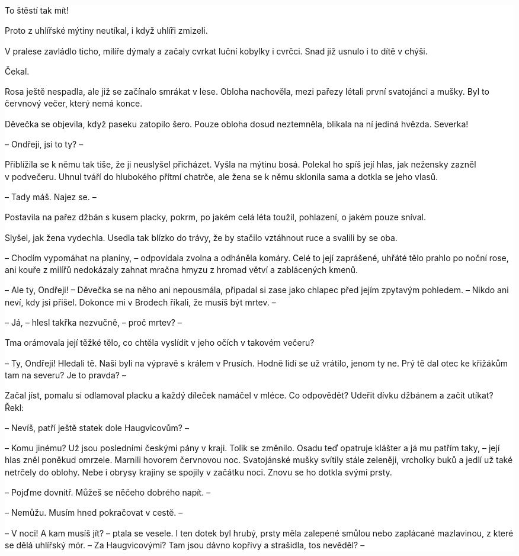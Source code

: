 To štěstí tak mít!

Proto z uhlířské mýtiny neutíkal, i když uhlíři zmizeli.

V pralese zavládlo ticho, milíře dýmaly a začaly cvrkat luční kobylky i cvrčci. Snad již usnulo i to dítě v chýši.

Čekal.

Rosa ještě nespadla, ale již se začínalo smrákat v lese. Obloha nachověla, mezi pařezy létali první svatojánci a mušky. Byl to červnový večer, který nemá konce.

Děvečka se objevila, když paseku zatopilo šero. Pouze obloha dosud neztemněla, blikala na ní jediná hvězda. Severka!

– Ondřeji, jsi to ty? –

Přiblížila se k němu tak tiše, že ji neuslyšel přicházet. Vyšla na mýtinu bosá. Polekal ho spíš její hlas, jak nežensky zazněl v podvečeru. Uhnul tváří do hlubokého přítmí chatrče, ale žena se k němu sklonila sama a dotkla se jeho vlasů.

– Tady máš. Najez se. –

Postavila na pařez džbán s kusem placky, pokrm, po jakém celá léta toužil, pohlazení, o jakém pouze sníval.

Slyšel, jak žena vydechla. Usedla tak blízko do trávy, že by stačilo vztáhnout ruce a svalili by se oba.

– Chodím vypomáhat na planiny, – odpovídala zvolna a odháněla komáry. Celé to její zaprášené, uhřáté tělo prahlo po noční rose, ani kouře z milířů nedokázaly zahnat mračna hmyzu z hromad větví a zablácených kmenů.

– Ale ty, Ondřeji! – Děvečka se na něho ani nepousmála, připadal si zase jako chlapec před jejím zpytavým pohledem. – Nikdo ani neví, kdy jsi přišel. Dokonce mi v Brodech říkali, že musíš být mrtev. –

– Já, – hlesl takřka nezvučně, – proč mrtev? –

Tma orámovala její těžké tělo, co chtěla vyslídit v jeho očích v takovém večeru?

– Ty, Ondřeji! Hledali tě. Naši byli na výpravě s králem v Prusích. Hodně lidí se už vrátilo, jenom ty ne. Prý tě dal otec ke křižákům tam na severu? Je to pravda? –

Začal jíst, pomalu si odlamoval placku a každý díleček namáčel v mléce. Co odpovědět? Udeřit dívku džbánem a začít utíkat? Řekl:

– Nevíš, patří ještě statek dole Haugvicovům? –

– Komu jinému? Už jsou posledními českými pány v kraji. Tolik se změnilo. Osadu teď opatruje klášter a já mu patřím taky, – její hlas zněl poněkud omrzele. Marnili hovorem červnovou noc. Svato­jánské mušky svítily stále zeleněji, vrcholky buků a jedlí už také netrčely do oblohy. Nebe i obrysy krajiny se spojily v začátku noci. Znovu se ho dotkla svými prsty.

– Pojďme dovnitř. Můžeš se něčeho dobrého napít. –

– Nemůžu. Musím hned pokračovat v cestě. –

– V noci! A kam musíš jít? – ptala se vesele. I ten dotek byl hrubý, prsty měla zalepené smůlou nebo zaplácané mazlavinou, z které se dělá uhlířský mór. – Za Haugvicovými? Tam jsou dávno kopřivy a strašidla, tos nevěděl? –

